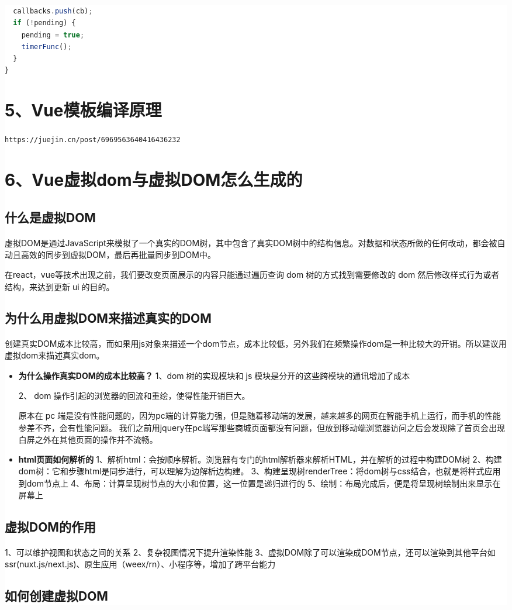 ```js
  callbacks.push(cb);
  if (!pending) {
    pending = true;
    timerFunc();
  }
}
```



# 5、Vue模板编译原理

```
https://juejin.cn/post/6969563640416436232
```

# 6、Vue虚拟dom与虚拟DOM怎么生成的

## 什么是虚拟DOM

虚拟DOM是通过JavaScript来模拟了一个真实的DOM树，其中包含了真实DOM树中的结构信息。对数据和状态所做的任何改动，都会被自动且高效的同步到虚拟DOM，最后再批量同步到DOM中。

在react，vue等技术出现之前，我们要改变页面展示的内容只能通过遍历查询 dom 树的方式找到需要修改的 dom 然后修改样式行为或者结构，来达到更新 ui 的目的。

## 为什么用虚拟DOM来描述真实的DOM

创建真实DOM成本比较高，而如果用js对象来描述一个dom节点，成本比较低，另外我们在频繁操作dom是一种比较大的开销。所以建议用虚拟dom来描述真实dom。

- **为什么操作真实DOM的成本比较高？**
  1、dom 树的实现模块和 js 模块是分开的这些跨模块的通讯增加了成本

  2、 dom 操作引起的浏览器的回流和重绘，使得性能开销巨大。

  原本在 pc 端是没有性能问题的，因为pc端的计算能力强，但是随着移动端的发展，越来越多的网页在智能手机上运行，而手机的性能参差不齐，会有性能问题。
  我们之前用jquery在pc端写那些商城页面都没有问题，但放到移动端浏览器访问之后会发现除了首页会出现白屏之外在其他页面的操作并不流畅。

- **html页面如何解析的**
  1、解析html：会按顺序解析。浏览器有专门的html解析器来解析HTML，并在解析的过程中构建DOM树
  2、构建dom树：它和步骤html是同步进行，可以理解为边解析边构建。
  3、构建呈现树renderTree：将dom树与css结合，也就是将样式应用到dom节点上
  4、布局：计算呈现树节点的大小和位置，这一位置是递归进行的
  5、绘制：布局完成后，便是将呈现树绘制出来显示在屏幕上

## 虚拟DOM的作用

1、可以维护视图和状态之间的关系
2、复杂视图情况下提升渲染性能
3、虚拟DOM除了可以渲染成DOM节点，还可以渲染到其他平台如ssr(nuxt.js/next.js)、原生应用（weex/rn）、小程序等，增加了跨平台能力

## 如何创建虚拟DOM
